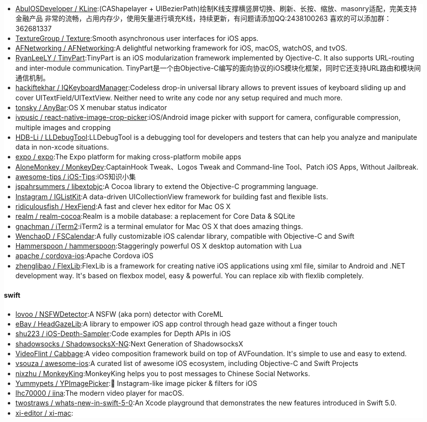 * [AbuIOSDeveloper / KLine](https://github.com/AbuIOSDeveloper/KLine):(CAShapelayer + UIBezierPath)绘制K线支撑横竖屏切换、刷新、长按、缩放、masonry适配，完美支持金融产品 非常的流畅，占用内存少，使用矢量进行填充K线，持续更新，有问题请添加QQ:2438100263 喜欢的可以添加群：362681337
* [TextureGroup / Texture](https://github.com/TextureGroup/Texture):Smooth asynchronous user interfaces for iOS apps.
* [AFNetworking / AFNetworking](https://github.com/AFNetworking/AFNetworking):A delightful networking framework for iOS, macOS, watchOS, and tvOS.
* [RyanLeeLY / TinyPart](https://github.com/RyanLeeLY/TinyPart):TinyPart is an iOS modularization framework implemented by Ojective-C. It also supports URL-routing and inter-module communication. TinyPart是一个由Objective-C编写的面向协议的iOS模块化框架，同时它还支持URL路由和模块间通信机制。
* [hackiftekhar / IQKeyboardManager](https://github.com/hackiftekhar/IQKeyboardManager):Codeless drop-in universal library allows to prevent issues of keyboard sliding up and cover UITextField/UITextView. Neither need to write any code nor any setup required and much more.
* [tonsky / AnyBar](https://github.com/tonsky/AnyBar):OS X menubar status indicator
* [ivpusic / react-native-image-crop-picker](https://github.com/ivpusic/react-native-image-crop-picker):iOS/Android image picker with support for camera, configurable compression, multiple images and cropping
* [HDB-Li / LLDebugTool](https://github.com/HDB-Li/LLDebugTool):LLDebugTool is a debugging tool for developers and testers that can help you analyze and manipulate data in non-xcode situations.
* [expo / expo](https://github.com/expo/expo):The Expo platform for making cross-platform mobile apps
* [AloneMonkey / MonkeyDev](https://github.com/AloneMonkey/MonkeyDev):CaptainHook Tweak、Logos Tweak and Command-line Tool、Patch iOS Apps, Without Jailbreak.
* [awesome-tips / iOS-Tips](https://github.com/awesome-tips/iOS-Tips):iOS知识小集
* [jspahrsummers / libextobjc](https://github.com/jspahrsummers/libextobjc):A Cocoa library to extend the Objective-C programming language.
* [Instagram / IGListKit](https://github.com/Instagram/IGListKit):A data-driven UICollectionView framework for building fast and flexible lists.
* [ridiculousfish / HexFiend](https://github.com/ridiculousfish/HexFiend):A fast and clever hex editor for Mac OS X
* [realm / realm-cocoa](https://github.com/realm/realm-cocoa):Realm is a mobile database: a replacement for Core Data & SQLite
* [gnachman / iTerm2](https://github.com/gnachman/iTerm2):iTerm2 is a terminal emulator for Mac OS X that does amazing things.
* [WenchaoD / FSCalendar](https://github.com/WenchaoD/FSCalendar):A fully customizable iOS calendar library, compatible with Objective-C and Swift
* [Hammerspoon / hammerspoon](https://github.com/Hammerspoon/hammerspoon):Staggeringly powerful OS X desktop automation with Lua
* [apache / cordova-ios](https://github.com/apache/cordova-ios):Apache Cordova iOS
* [zhenglibao / FlexLib](https://github.com/zhenglibao/FlexLib):FlexLib is a framework for creating native iOS applications using xml file, similar to Android and .NET development way. It's based on flexbox model, easy & powerful. You can replace xib with flexlib completely.

#### swift
* [lovoo / NSFWDetector](https://github.com/lovoo/NSFWDetector):A NSFW (aka porn) detector with CoreML
* [eBay / HeadGazeLib](https://github.com/eBay/HeadGazeLib):A library to empower iOS app control through head gaze without a finger touch
* [shu223 / iOS-Depth-Sampler](https://github.com/shu223/iOS-Depth-Sampler):Code examples for Depth APIs in iOS
* [shadowsocks / ShadowsocksX-NG](https://github.com/shadowsocks/ShadowsocksX-NG):Next Generation of ShadowsocksX
* [VideoFlint / Cabbage](https://github.com/VideoFlint/Cabbage):A video composition framework build on top of AVFoundation. It's simple to use and easy to extend.
* [vsouza / awesome-ios](https://github.com/vsouza/awesome-ios):A curated list of awesome iOS ecosystem, including Objective-C and Swift Projects
* [nixzhu / MonkeyKing](https://github.com/nixzhu/MonkeyKing):MonkeyKing helps you to post messages to Chinese Social Networks.
* [Yummypets / YPImagePicker](https://github.com/Yummypets/YPImagePicker):📸 Instagram-like image picker & filters for iOS
* [lhc70000 / iina](https://github.com/lhc70000/iina):The modern video player for macOS.
* [twostraws / whats-new-in-swift-5-0](https://github.com/twostraws/whats-new-in-swift-5-0):An Xcode playground that demonstrates the new features introduced in Swift 5.0.
* [xi-editor / xi-mac](https://github.com/xi-editor/xi-mac):